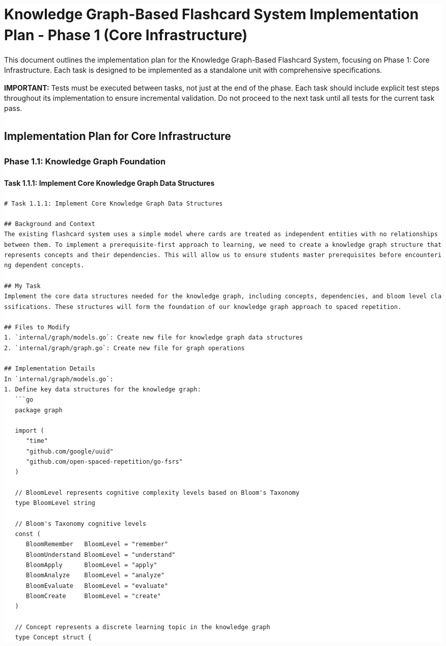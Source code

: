 # Knowledge Graph-Based Flashcard System Implementation Plan - Phase 1 (Core Infrastructure)

This document outlines the implementation plan for the Knowledge Graph-Based Flashcard System, focusing on Phase 1: Core Infrastructure. Each task is designed to be implemented as a standalone unit with comprehensive specifications.

**IMPORTANT:** Tests must be executed between tasks, not just at the end of the phase. Each task should include explicit test steps throughout its implementation to ensure incremental validation. Do not proceed to the next task until all tests for the current task pass.

## Implementation Plan for Core Infrastructure

### Phase 1.1: Knowledge Graph Foundation

#### Task 1.1.1: Implement Core Knowledge Graph Data Structures

```
# Task 1.1.1: Implement Core Knowledge Graph Data Structures

## Background and Context
The existing flashcard system uses a simple model where cards are treated as independent entities with no relationships between them. To implement a prerequisite-first approach to learning, we need to create a knowledge graph structure that represents concepts and their dependencies. This will allow us to ensure students master prerequisites before encountering dependent concepts.

## My Task
Implement the core data structures needed for the knowledge graph, including concepts, dependencies, and bloom level classifications. These structures will form the foundation of our knowledge graph approach to spaced repetition.

## Files to Modify
1. `internal/graph/models.go`: Create new file for knowledge graph data structures
2. `internal/graph/graph.go`: Create new file for graph operations

## Implementation Details
In `internal/graph/models.go`:
1. Define key data structures for the knowledge graph:
   ```go
   package graph

   import (
      "time"
      "github.com/google/uuid"
      "github.com/open-spaced-repetition/go-fsrs"
   )

   // BloomLevel represents cognitive complexity levels based on Bloom's Taxonomy
   type BloomLevel string

   // Bloom's Taxonomy cognitive levels
   const (
      BloomRemember   BloomLevel = "remember"
      BloomUnderstand BloomLevel = "understand"
      BloomApply      BloomLevel = "apply"
      BloomAnalyze    BloomLevel = "analyze"
      BloomEvaluate   BloomLevel = "evaluate"
      BloomCreate     BloomLevel = "create"
   )

   // Concept represents a discrete learning topic in the knowledge graph
   type Concept struct {
```